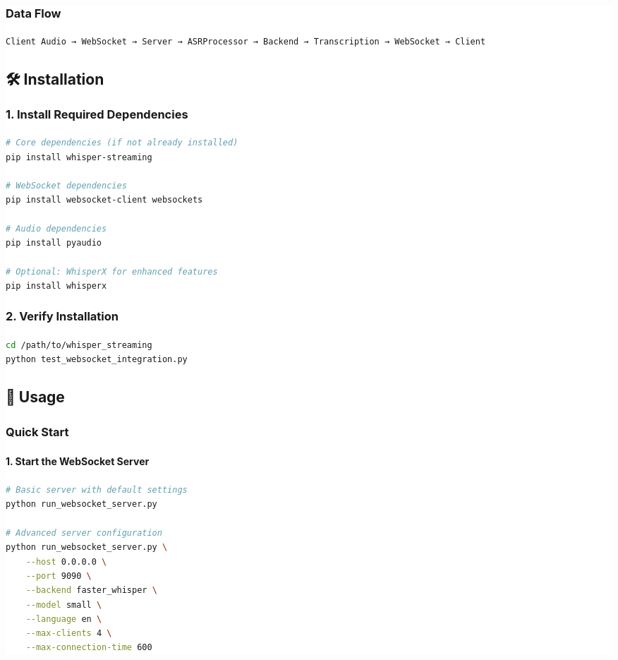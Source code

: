 
### Data Flow

```
Client Audio → WebSocket → Server → ASRProcessor → Backend → Transcription → WebSocket → Client
```

## 🛠️ Installation

### 1. Install Required Dependencies

```bash
# Core dependencies (if not already installed)
pip install whisper-streaming

# WebSocket dependencies
pip install websocket-client websockets

# Audio dependencies
pip install pyaudio

# Optional: WhisperX for enhanced features
pip install whisperx
```

### 2. Verify Installation

```bash
cd /path/to/whisper_streaming
python test_websocket_integration.py
```

## 🔧 Usage

### Quick Start

#### 1. Start the WebSocket Server

```bash
# Basic server with default settings
python run_websocket_server.py

# Advanced server configuration
python run_websocket_server.py \
    --host 0.0.0.0 \
    --port 9090 \
    --backend faster_whisper \
    --model small \
    --language en \
    --max-clients 4 \
    --max-connection-time 600
```
